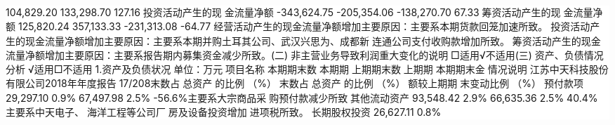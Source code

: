104,829.20
133,298.70
127.16
投资活动产生的现
金流量净额
-343,624.75
-205,354.06
-138,270.70
67.33
筹资活动产生的现
金流量净额
125,820.24
357,133.33
-231,313.08
-64.77
经营活动产生的现金流量净额增加主要原因：主要系本期货款回笼加速所致。
投资活动产生的现金流量净额增加主要原因：主要系本期并购土耳其公司、武汉兴思为、成都新
连通公司支付收购款增加所致。
筹资活动产生的现金流量净额增加主要原因：主要系报告期内募集资金减少所致。(二)
非主营业务导致利润重大变化的说明
□适用√不适用(三)
资产、负债情况分析
√适用□不适用
1.资产及负债状况
单位：万元
项目名称
本期期末数
本期期
上期期末数
上期期
本期期末金
情况说明
江苏中天科技股份有限公司2018年年度报告
17/208末数占
总资产
的比例
（%）
末数占
总资产
的比例
（%）
额较上期期
末变动比例
（%）
预付款项
29,297.10
0.9%
67,497.98
2.5%
-56.6%主要系大宗商品采
购预付款减少所致
其他流动资产
93,548.42
2.9%
66,635.36
2.5%
40.4%
主要系中天电子、
海洋工程等公司厂
房及设备投资增加
进项税所致。
长期股权投资
26,627.11
0.8%